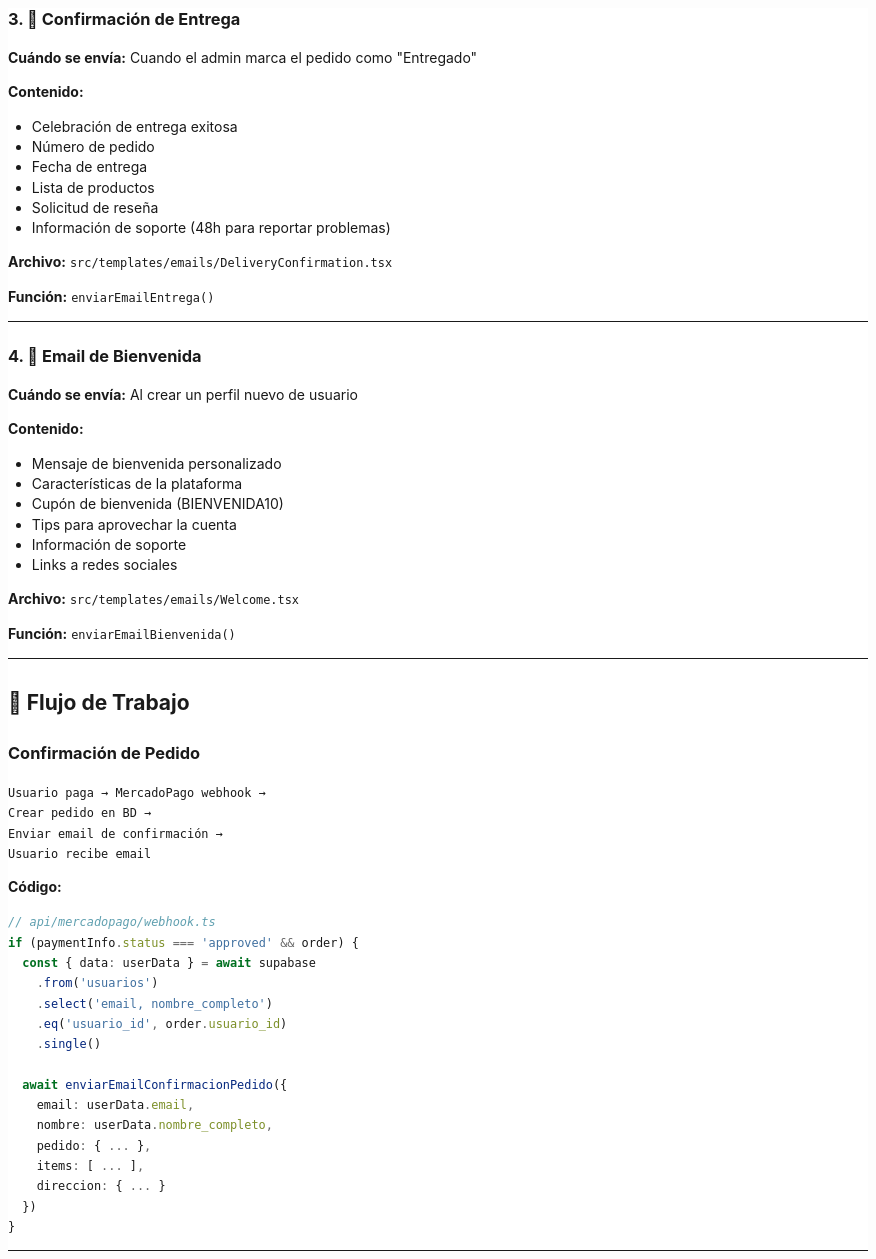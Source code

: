 
### 3. 🎉 Confirmación de Entrega

**Cuándo se envía:** Cuando el admin marca el pedido como "Entregado"

**Contenido:**
- Celebración de entrega exitosa
- Número de pedido
- Fecha de entrega
- Lista de productos
- Solicitud de reseña
- Información de soporte (48h para reportar problemas)

**Archivo:** `src/templates/emails/DeliveryConfirmation.tsx`

**Función:** `enviarEmailEntrega()`

---

### 4. 👋 Email de Bienvenida

**Cuándo se envía:** Al crear un perfil nuevo de usuario

**Contenido:**
- Mensaje de bienvenida personalizado
- Características de la plataforma
- Cupón de bienvenida (BIENVENIDA10)
- Tips para aprovechar la cuenta
- Información de soporte
- Links a redes sociales

**Archivo:** `src/templates/emails/Welcome.tsx`

**Función:** `enviarEmailBienvenida()`

---

## 🔄 Flujo de Trabajo

### Confirmación de Pedido

```
Usuario paga → MercadoPago webhook → 
Crear pedido en BD → 
Enviar email de confirmación → 
Usuario recibe email
```

**Código:**
```typescript
// api/mercadopago/webhook.ts
if (paymentInfo.status === 'approved' && order) {
  const { data: userData } = await supabase
    .from('usuarios')
    .select('email, nombre_completo')
    .eq('usuario_id', order.usuario_id)
    .single()

  await enviarEmailConfirmacionPedido({
    email: userData.email,
    nombre: userData.nombre_completo,
    pedido: { ... },
    items: [ ... ],
    direccion: { ... }
  })
}
```

---